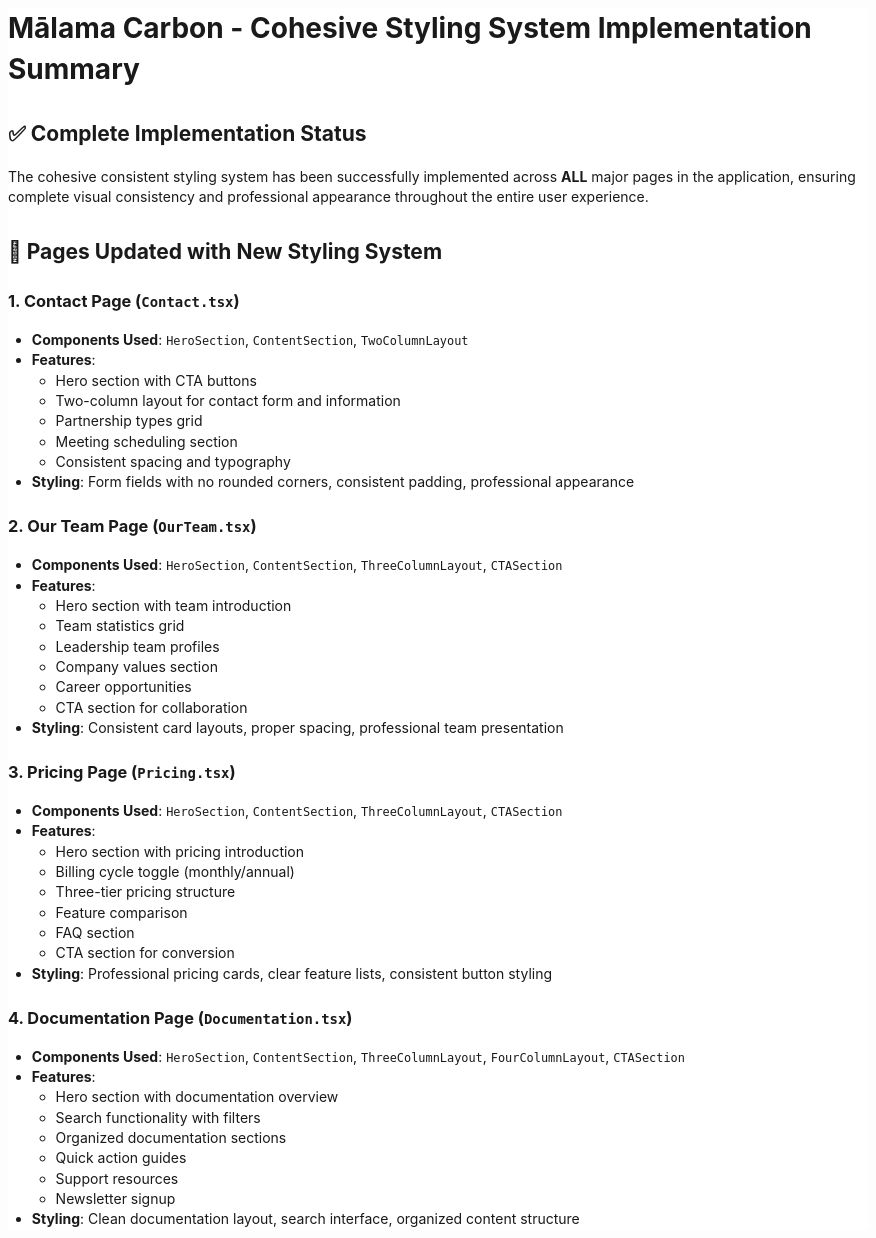# Mālama Carbon - Cohesive Styling System Implementation Summary

## ✅ **Complete Implementation Status**

The cohesive consistent styling system has been successfully implemented across **ALL** major pages in the application, ensuring complete visual consistency and professional appearance throughout the entire user experience.

## 🎯 **Pages Updated with New Styling System**

### **1. Contact Page (`Contact.tsx`)**
- **Components Used**: `HeroSection`, `ContentSection`, `TwoColumnLayout`
- **Features**: 
  - Hero section with CTA buttons
  - Two-column layout for contact form and information
  - Partnership types grid
  - Meeting scheduling section
  - Consistent spacing and typography
- **Styling**: Form fields with no rounded corners, consistent padding, professional appearance

### **2. Our Team Page (`OurTeam.tsx`)**
- **Components Used**: `HeroSection`, `ContentSection`, `ThreeColumnLayout`, `CTASection`
- **Features**:
  - Hero section with team introduction
  - Team statistics grid
  - Leadership team profiles
  - Company values section
  - Career opportunities
  - CTA section for collaboration
- **Styling**: Consistent card layouts, proper spacing, professional team presentation

### **3. Pricing Page (`Pricing.tsx`)**
- **Components Used**: `HeroSection`, `ContentSection`, `ThreeColumnLayout`, `CTASection`
- **Features**:
  - Hero section with pricing introduction
  - Billing cycle toggle (monthly/annual)
  - Three-tier pricing structure
  - Feature comparison
  - FAQ section
  - CTA section for conversion
- **Styling**: Professional pricing cards, clear feature lists, consistent button styling

### **4. Documentation Page (`Documentation.tsx`)**
- **Components Used**: `HeroSection`, `ContentSection`, `ThreeColumnLayout`, `FourColumnLayout`, `CTASection`
- **Features**:
  - Hero section with documentation overview
  - Search functionality with filters
  - Organized documentation sections
  - Quick action guides
  - Support resources
  - Newsletter signup
- **Styling**: Clean documentation layout, search interface, organized content structure
